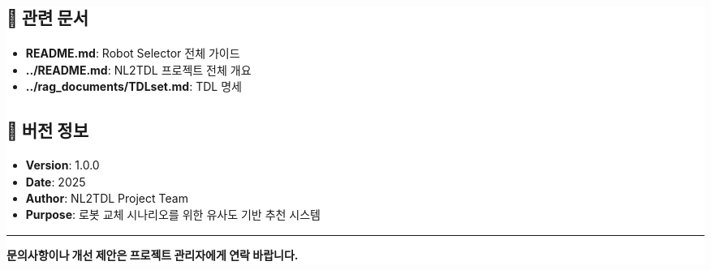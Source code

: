 ## 🔗 관련 문서

- **README.md**: Robot Selector 전체 가이드
- **../README.md**: NL2TDL 프로젝트 전체 개요
- **../rag_documents/TDLset.md**: TDL 명세

## 📝 버전 정보

- **Version**: 1.0.0
- **Date**: 2025
- **Author**: NL2TDL Project Team
- **Purpose**: 로봇 교체 시나리오를 위한 유사도 기반 추천 시스템

---

**문의사항이나 개선 제안은 프로젝트 관리자에게 연락 바랍니다.**
